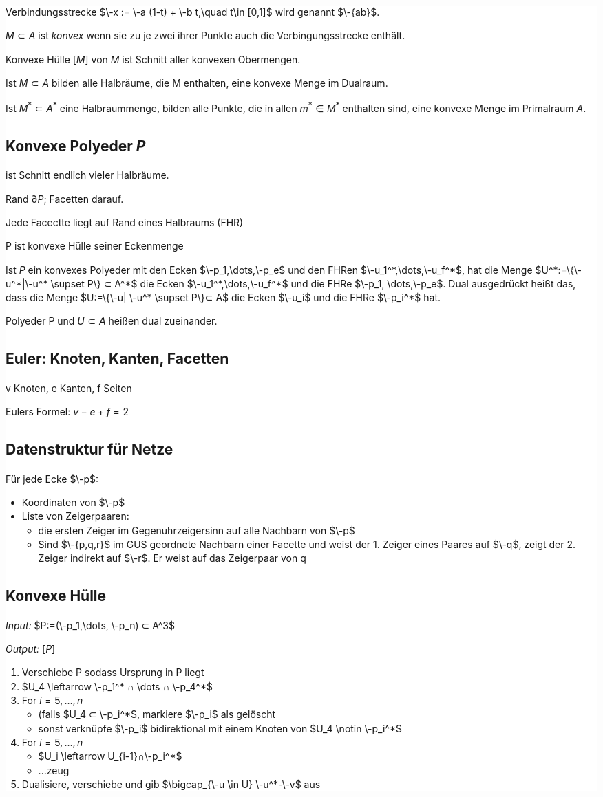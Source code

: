 Verbindungsstrecke $\-x := \-a (1-t) + \-b t,\quad t\in [0,1]$ wird genannt $\-{ab}$.

$M⊂ A$ ist *konvex* wenn sie zu je zwei ihrer Punkte auch die Verbingungsstrecke enthält.

Konvexe Hülle $[M]$ von $M$ ist Schnitt aller konvexen Obermengen.

Ist $M⊂ A$ bilden alle Halbräume, die M enthalten, eine konvexe Menge im Dualraum.

Ist $M^*⊂ A^*$ eine Halbraummenge, bilden alle Punkte, die in allen $m^*\in M^*$ enthalten sind, eine konvexe Menge im Primalraum $A$.

## Konvexe Polyeder $P$

ist Schnitt endlich vieler Halbräume.

Rand $\partial P$; Facetten darauf.

Jede Facectte liegt auf Rand eines Halbraums (FHR)

P ist konvexe Hülle seiner Eckenmenge

Ist $P$ ein konvexes Polyeder mit den Ecken $\-p_1,\dots,\-p_e$ und den FHRen $\-u_1^*,\dots,\-u_f^*$, hat die Menge $U^*:=\{\-u^*|\-u^* \supset P\} ⊂ A^*$ die Ecken $\-u_1^*,\dots,\-u_f^*$ und die FHRe $\-p_1, \dots,\-p_e$. Dual ausgedrückt heißt das, dass die Menge $U:=\{\-u| \-u^* \supset P\}⊂ A$ die Ecken $\-u_i$ und die FHRe $\-p_i^*$ hat.

Polyeder P und $U⊂ A$ heißen dual zueinander.

## Euler: Knoten, Kanten, Facetten

v Knoten, e Kanten, f Seiten

Eulers Formel: $v-e+f=2$

## Datenstruktur für Netze

Für jede Ecke $\-p$:

* Koordinaten von $\-p$
* Liste von Zeigerpaaren:
    * die ersten Zeiger im Gegenuhrzeigersinn auf alle Nachbarn von $\-p$
    * Sind $\-{p,q,r}$ im GUS geordnete Nachbarn einer Facette und weist der 1. Zeiger eines Paares auf $\-q$, zeigt der 2. Zeiger indirekt auf $\-r$. Er weist auf das Zeigerpaar von q

## Konvexe Hülle

*Input:* $P:=(\-p_1,\dots, \-p_n) ⊂ A^3$

*Output:* $[P]$

1. Verschiebe P sodass Ursprung in P liegt
2. $U_4 \leftarrow \-p_1^* ∩ \dots ∩ \-p_4^*$
3. For $i=5,\dots,n$
    * (falls $U_4 ⊂ \-p_i^*$, markiere $\-p_i$ als gelöscht
    * sonst verknüpfe $\-p_i$ bidirektional mit einem Knoten von $U_4 \notin \-p_i^*$
4. For $i=5,\dots,n$
    * $U_i \leftarrow U_{i-1}∩\-p_i^*$
    * ...zeug
4. Dualisiere, verschiebe und gib $\bigcap_{\-u \in U} \-u^*-\-v$ aus
